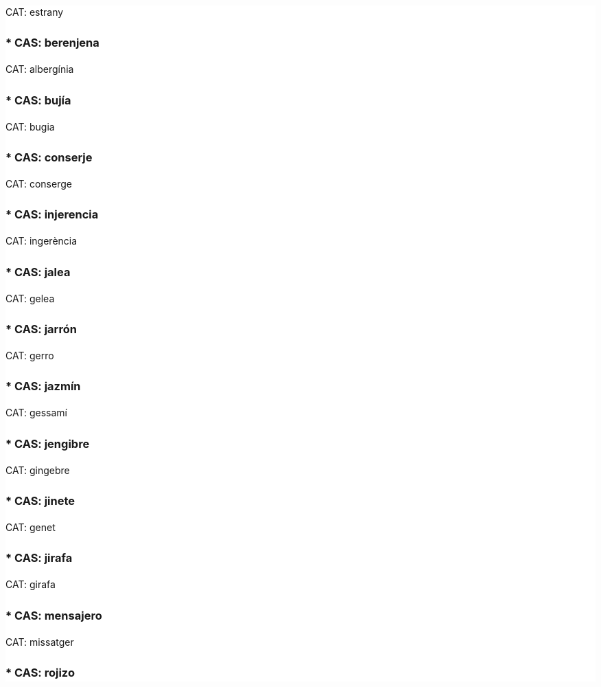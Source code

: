 CAT: estrany


### *  CAS: berenjena

CAT: albergínia


### *  CAS: bujía

CAT: bugia


### *  CAS: conserje

CAT: conserge


### *  CAS: injerencia

CAT: ingerència


### *  CAS: jalea

CAT: gelea


### *  CAS: jarrón

CAT: gerro


### *  CAS: jazmín

CAT: gessamí


### *  CAS: jengibre

CAT: gingebre


### *  CAS: jinete

CAT: genet


### *  CAS: jirafa

CAT: girafa


### *  CAS: mensajero

CAT: missatger


### *  CAS: rojizo
